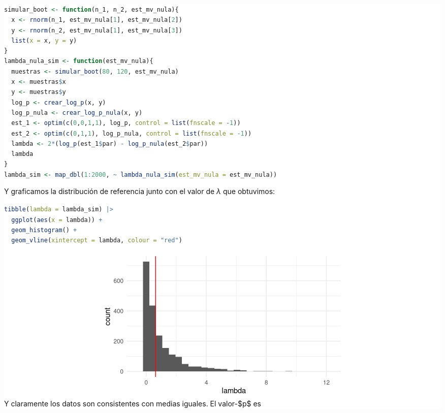 
``` r
simular_boot <- function(n_1, n_2, est_mv_nula){
  x <- rnorm(n_1, est_mv_nula[1], est_mv_nula[2])
  y <- rnorm(n_2, est_mv_nula[1], est_mv_nula[3])
  list(x = x, y = y)
}
lambda_nula_sim <- function(est_mv_nula){
  muestras <- simular_boot(80, 120, est_mv_nula)
  x <- muestras$x
  y <- muestras$y
  log_p <- crear_log_p(x, y)
  log_p_nula <- crear_log_p_nula(x, y)
  est_1 <- optim(c(0,0,1,1), log_p, control = list(fnscale = -1))
  est_2 <- optim(c(0,1,1), log_p_nula, control = list(fnscale = -1))
  lambda <- 2*(log_p(est_1$par) - log_p_nula(est_2$par))
  lambda
}
lambda_sim <- map_dbl(1:2000, ~ lambda_nula_sim(est_mv_nula = est_mv_nula))
```


Y graficamos la distribución de referencia junto con el valor de $\lambda$
que obtuvimos:


``` r
tibble(lambda = lambda_sim) |> 
  ggplot(aes(x = lambda)) +
  geom_histogram() +
  geom_vline(xintercept = lambda, colour = "red")
```

<img src="12-mas-hipotesis_files/figure-html/unnamed-chunk-37-1.png" width="480" style="display: block; margin: auto;" />
Y claramente los datos son consistentes con medias iguales. El valor-$p$ es
